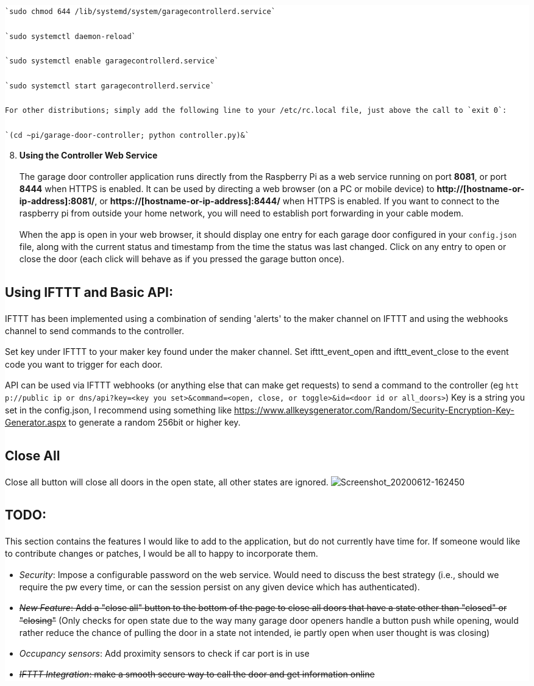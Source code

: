     `sudo chmod 644 /lib/systemd/system/garagecontrollerd.service`

    `sudo systemctl daemon-reload`

    `sudo systemctl enable garagecontrollerd.service`

    `sudo systemctl start garagecontrollerd.service`

    For other distributions; simply add the following line to your /etc/rc.local file, just above the call to `exit 0`:

    `(cd ~pi/garage-door-controller; python controller.py)&`

8. **Using the Controller Web Service**

    The garage door controller application runs directly from the Raspberry Pi as a web service running on port **8081**, or port **8444** when HTTPS is enabled.  It can be used by directing a web browser (on a PC or mobile device) to **http://[hostname-or-ip-address]:8081/**, or **https://[hostname-or-ip-address]:8444/** when HTTPS is enabled.  If you want to connect to the raspberry pi from outside your home network, you will need to establish port forwarding in your cable modem.  

    When the app is open in your web browser, it should display one entry for each garage door configured in your `config.json` file, along with the current status and timestamp from the time the status was last changed.  Click on any entry to open or close the door (each click will behave as if you pressed the garage button once).

Using IFTTT and Basic API:
------------
IFTTT has been implemented using a combination of sending 'alerts' to the maker channel on IFTTT and using the webhooks channel to send commands to the controller.

Set key under IFTTT to your maker key found under the maker channel.
Set ifttt_event_open and ifttt_event_close to the event code you want to trigger for each door.

API can be used via IFTTT webhooks (or anything else that can make get requests) to send a command to the controller (eg `http://public ip or dns/api?key=<key you set>&command=<open, close, or toggle>&id=<door id or all_doors>`)
Key is a string you set in the config.json, I recommend using something like https://www.allkeysgenerator.com/Random/Security-Encryption-Key-Generator.aspx to generate a random 256bit or higher key.

Close All
------------
Close all button will close all doors in the open state, all other states are ignored.
![Screenshot_20200612-162450](https://user-images.githubusercontent.com/5156472/84547697-ad0dfb00-acc9-11ea-8175-d8ec2e5f38ba.png)


TODO:
----------  
This section contains the features I would like to add to the application, but do not currently have time for.  If someone would like to contribute changes or patches, I would be all to happy to incorporate them.

* *Security*: Impose a configurable password on the web service.  Would need to discuss the best strategy (i.e., should we require the pw every time, or can the session persist on any given device which has authenticated).
* ~~*New Feature*: Add a "close all" button to the bottom of the page to close all doors that have a state other than "closed" or "closing"~~ (Only checks for open state due to the way many garage door openers handle a button push while opening, would rather reduce the chance of pulling the door in a state not intended, ie partly open when user thought is was closing)
* *Occupancy sensors*: Add proximity sensors to check if car port is in use
* ~~*IFTTT Integration*: make a smooth secure way to call the door and get information online~~

  [1]: http://i.imgur.com/rDx9YIt.png
  [2]: http://i.imgur.com/bfjx9oy.png
  [3]: http://i.imgur.com/vPHx7kF.png
  [4]: http://i.imgur.com/AkNl6FI.jpg
  [5]: http://i.imgur.com/48bpyG0.png
